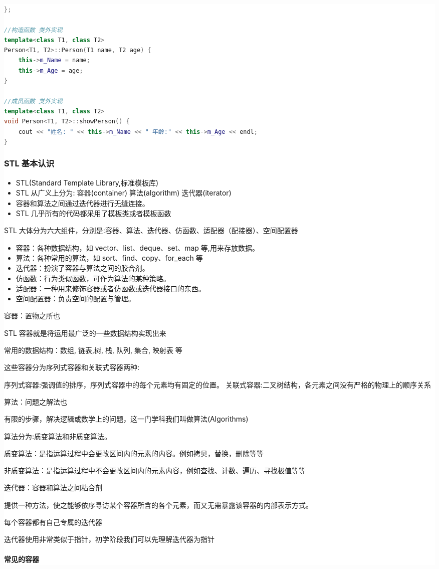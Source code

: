 ```cpp
};

//构造函数 类外实现
template<class T1, class T2>
Person<T1, T2>::Person(T1 name, T2 age) {
	this->m_Name = name;
	this->m_Age = age;
}

//成员函数 类外实现
template<class T1, class T2>
void Person<T1, T2>::showPerson() {
	cout << "姓名: " << this->m_Name << " 年龄:" << this->m_Age << endl;
}


```

### STL 基本认识

- STL(Standard Template Library,标准模板库)
- STL 从广义上分为: 容器(container) 算法(algorithm) 迭代器(iterator)
- 容器和算法之间通过迭代器进行无缝连接。
- STL 几乎所有的代码都采用了模板类或者模板函数

STL 大体分为六大组件，分别是:容器、算法、迭代器、仿函数、适配器（配接器）、空间配置器

- 容器：各种数据结构，如 vector、list、deque、set、map 等,用来存放数据。
- 算法：各种常用的算法，如 sort、find、copy、for_each 等
- 迭代器：扮演了容器与算法之间的胶合剂。
- 仿函数：行为类似函数，可作为算法的某种策略。
- 适配器：一种用来修饰容器或者仿函数或迭代器接口的东西。
- 空间配置器：负责空间的配置与管理。

容器：置物之所也

STL 容器就是将运用最广泛的一些数据结构实现出来

常用的数据结构：数组, 链表,树, 栈, 队列, 集合, 映射表 等

这些容器分为序列式容器和关联式容器两种:

序列式容器:强调值的排序，序列式容器中的每个元素均有固定的位置。
关联式容器:二叉树结构，各元素之间没有严格的物理上的顺序关系

算法：问题之解法也

有限的步骤，解决逻辑或数学上的问题，这一门学科我们叫做算法(Algorithms)

算法分为:质变算法和非质变算法。

质变算法：是指运算过程中会更改区间内的元素的内容。例如拷贝，替换，删除等等

非质变算法：是指运算过程中不会更改区间内的元素内容，例如查找、计数、遍历、寻找极值等等

迭代器：容器和算法之间粘合剂

提供一种方法，使之能够依序寻访某个容器所含的各个元素，而又无需暴露该容器的内部表示方式。

每个容器都有自己专属的迭代器

迭代器使用非常类似于指针，初学阶段我们可以先理解迭代器为指针

#### 常见的容器

